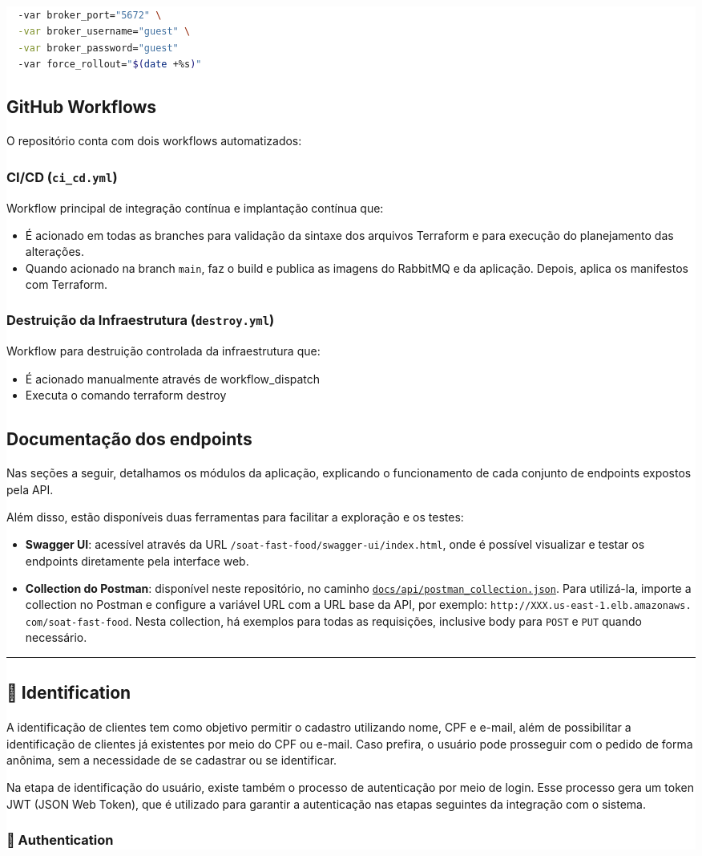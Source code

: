    ```bash
     -var broker_port="5672" \
     -var broker_username="guest" \
     -var broker_password="guest"
     -var force_rollout="$(date +%s)"
   ```

## GitHub Workflows

O repositório conta com dois workflows automatizados:

### CI/CD (`ci_cd.yml`)
Workflow principal de integração contínua e implantação contínua que:
- É acionado em todas as branches para validação da sintaxe dos arquivos Terraform e para execução do planejamento das alterações.
- Quando acionado na branch `main`, faz o build e publica as imagens do RabbitMQ e da aplicação. Depois, aplica os manifestos com Terraform.

### Destruição da Infraestrutura (`destroy.yml`)
Workflow para destruição controlada da infraestrutura que:
- É acionado manualmente através de workflow_dispatch
- Executa o comando terraform destroy

## Documentação dos endpoints

Nas seções a seguir, detalhamos os módulos da aplicação, explicando o funcionamento de cada conjunto de endpoints expostos pela API.

Além disso, estão disponíveis duas ferramentas para facilitar a exploração e os testes:

- **Swagger UI**: acessível através da URL `/soat-fast-food/swagger-ui/index.html`, onde é possível visualizar e testar os endpoints diretamente pela interface web.

- **Collection do Postman**: disponível neste repositório, no caminho [`docs/api/postman_collection.json`](docs/api/postman_collection.json). Para utilizá-la, importe a collection no Postman e configure a variável URL com a URL base da API, por exemplo: `http://XXX.us-east-1.elb.amazonaws.com/soat-fast-food`. Nesta collection, há exemplos para todas as requisições, inclusive body para `POST` e `PUT` quando necessário.

---
## 📁 Identification

A identificação de clientes tem como objetivo permitir o cadastro utilizando nome, CPF e e-mail, além de possibilitar a identificação de clientes já existentes por meio do CPF ou e-mail. Caso prefira, o usuário pode prosseguir com o pedido de forma anônima, sem a necessidade de se cadastrar ou se identificar.

Na etapa de identificação do usuário, existe também o processo de autenticação por meio de login. Esse processo gera um token JWT (JSON Web Token), que é utilizado para garantir a autenticação nas etapas seguintes da integração com o sistema.


### 📌 Authentication
